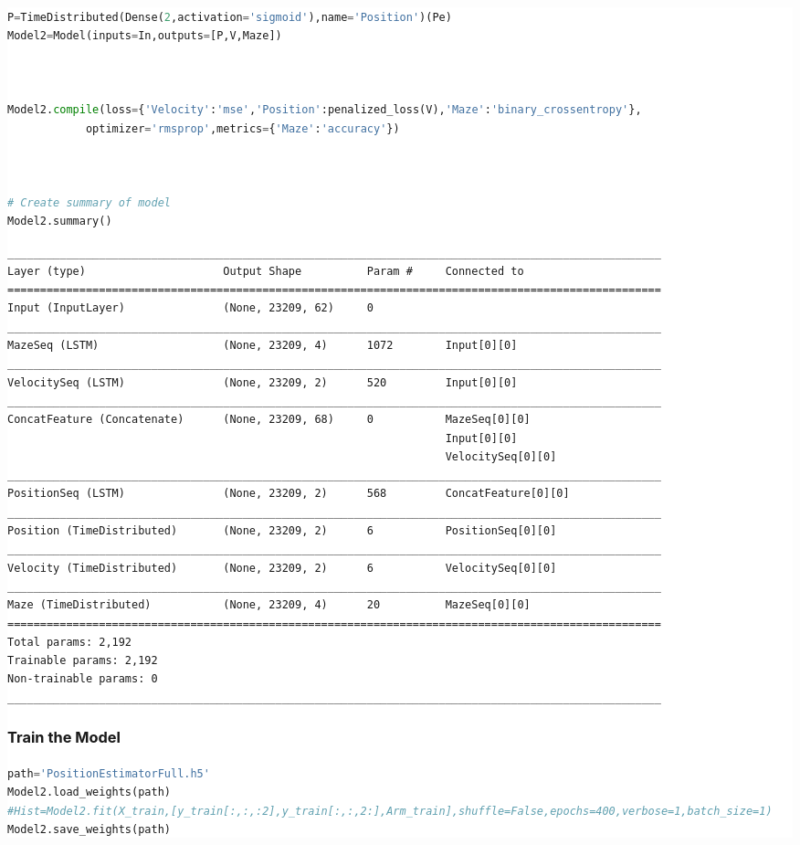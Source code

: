 ```python
P=TimeDistributed(Dense(2,activation='sigmoid'),name='Position')(Pe)
Model2=Model(inputs=In,outputs=[P,V,Maze])



Model2.compile(loss={'Velocity':'mse','Position':penalized_loss(V),'Maze':'binary_crossentropy'},
            optimizer='rmsprop',metrics={'Maze':'accuracy'})



# Create summary of model
Model2.summary()

```

    ____________________________________________________________________________________________________
    Layer (type)                     Output Shape          Param #     Connected to                     
    ====================================================================================================
    Input (InputLayer)               (None, 23209, 62)     0                                            
    ____________________________________________________________________________________________________
    MazeSeq (LSTM)                   (None, 23209, 4)      1072        Input[0][0]                      
    ____________________________________________________________________________________________________
    VelocitySeq (LSTM)               (None, 23209, 2)      520         Input[0][0]                      
    ____________________________________________________________________________________________________
    ConcatFeature (Concatenate)      (None, 23209, 68)     0           MazeSeq[0][0]                    
                                                                       Input[0][0]                      
                                                                       VelocitySeq[0][0]                
    ____________________________________________________________________________________________________
    PositionSeq (LSTM)               (None, 23209, 2)      568         ConcatFeature[0][0]              
    ____________________________________________________________________________________________________
    Position (TimeDistributed)       (None, 23209, 2)      6           PositionSeq[0][0]                
    ____________________________________________________________________________________________________
    Velocity (TimeDistributed)       (None, 23209, 2)      6           VelocitySeq[0][0]                
    ____________________________________________________________________________________________________
    Maze (TimeDistributed)           (None, 23209, 4)      20          MazeSeq[0][0]                    
    ====================================================================================================
    Total params: 2,192
    Trainable params: 2,192
    Non-trainable params: 0
    ____________________________________________________________________________________________________
    

### Train the Model


```python
path='PositionEstimatorFull.h5'
Model2.load_weights(path)
#Hist=Model2.fit(X_train,[y_train[:,:,:2],y_train[:,:,2:],Arm_train],shuffle=False,epochs=400,verbose=1,batch_size=1)
Model2.save_weights(path)


```
